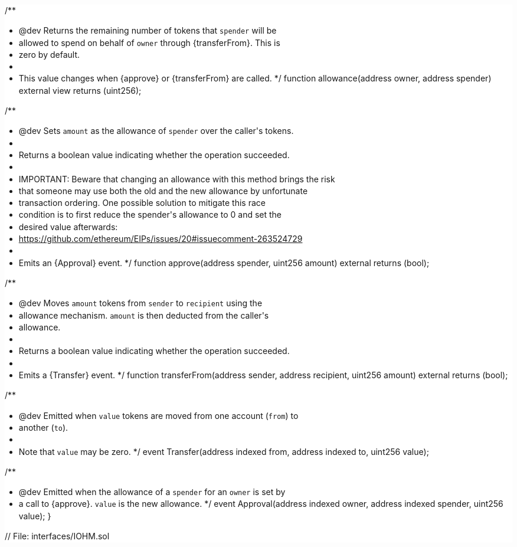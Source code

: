  /**
   * @dev Returns the remaining number of tokens that `spender` will be
   * allowed to spend on behalf of `owner` through {transferFrom}. This is
   * zero by default.
   *
   * This value changes when {approve} or {transferFrom} are called.
   */
  function allowance(address owner, address spender) external view returns (uint256);

  /**
   * @dev Sets `amount` as the allowance of `spender` over the caller's tokens.
   *
   * Returns a boolean value indicating whether the operation succeeded.
   *
   * IMPORTANT: Beware that changing an allowance with this method brings the risk
   * that someone may use both the old and the new allowance by unfortunate
   * transaction ordering. One possible solution to mitigate this race
   * condition is to first reduce the spender's allowance to 0 and set the
   * desired value afterwards:
   * https://github.com/ethereum/EIPs/issues/20#issuecomment-263524729
   *
   * Emits an {Approval} event.
   */
  function approve(address spender, uint256 amount) external returns (bool);

  /**
   * @dev Moves `amount` tokens from `sender` to `recipient` using the
   * allowance mechanism. `amount` is then deducted from the caller's
   * allowance.
   *
   * Returns a boolean value indicating whether the operation succeeded.
   *
   * Emits a {Transfer} event.
   */
  function transferFrom(address sender, address recipient, uint256 amount) external returns (bool);

  /**
   * @dev Emitted when `value` tokens are moved from one account (`from`) to
   * another (`to`).
   *
   * Note that `value` may be zero.
   */
  event Transfer(address indexed from, address indexed to, uint256 value);

  /**
   * @dev Emitted when the allowance of a `spender` for an `owner` is set by
   * a call to {approve}. `value` is the new allowance.
   */
  event Approval(address indexed owner, address indexed spender, uint256 value);
}

// File: interfaces/IOHM.sol

